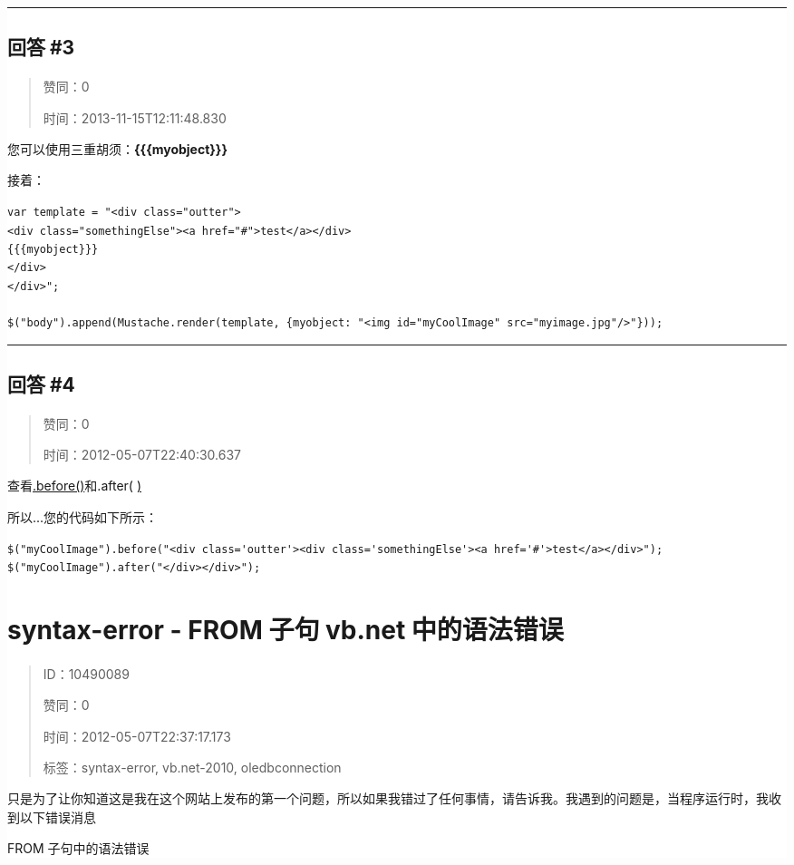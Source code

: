 * * *

## 回答 #3

> 赞同：0
> 
> 时间：2013-11-15T12:11:48.830

您可以使用三重胡须：**{{{myobject}}}**

接着：

```
var template = "<div class="outter">
<div class="somethingElse"><a href="#">test</a></div>
{{{myobject}}}
</div>
</div>";

$("body").append(Mustache.render(template, {myobject: "<img id="myCoolImage" src="myimage.jpg"/>"})); 
```

* * *

## 回答 #4

> 赞同：0
> 
> 时间：2012-05-07T22:40:30.637

查看[.before()](http://api.jquery.com/before/)和.after( [)](http://api.jquery.com/after/)

所以...您的代码如下所示：

```
$("myCoolImage").before("<div class='outter'><div class='somethingElse'><a href='#'>test</a></div>");
$("myCoolImage").after("</div></div>"); 
```

# syntax-error - FROM 子句 vb.net 中的语法错误

> ID：10490089
> 
> 赞同：0
> 
> 时间：2012-05-07T22:37:17.173
> 
> 标签：syntax-error, vb.net-2010, oledbconnection

只是为了让你知道这是我在这个网站上发布的第一个问题，所以如果我错过了任何事情，请告诉我。我遇到的问题是，当程序运行时，我收到以下错误消息

FROM 子句中的语法错误
